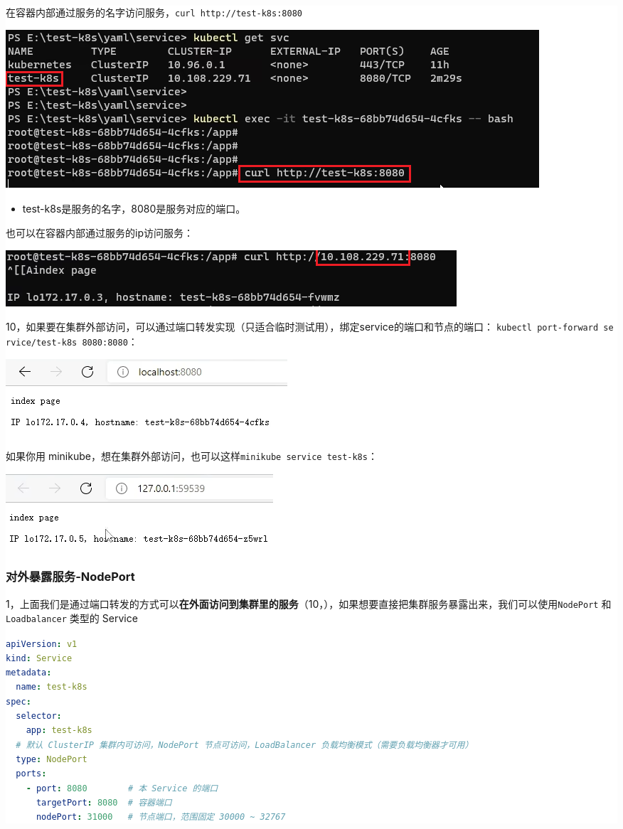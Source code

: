 在容器内部通过服务的名字访问服务，`curl http://test-k8s:8080`

![image-20230530164028879](k8s.assets/image-20230530164028879.png)

- test-k8s是服务的名字，8080是服务对应的端口。

也可以在容器内部通过服务的ip访问服务：

![image-20230530164237006](k8s.assets/image-20230530164237006.png)

10，如果要在集群外部访问，可以通过端口转发实现（只适合临时测试用），绑定service的端口和节点的端口：
`kubectl port-forward service/test-k8s 8080:8080`：

![image-20230530164504852](k8s.assets/image-20230530164504852.png)

如果你用 minikube，想在集群外部访问，也可以这样`minikube service test-k8s`：

![image-20230530164605444](k8s.assets/image-20230530164605444.png)

### 对外暴露服务-NodePort

1，上面我们是通过端口转发的方式可以**在外面访问到集群里的服务**（10，），如果想要直接把集群服务暴露出来，我们可以使用`NodePort` 和 `Loadbalancer` 类型的 Service

```yml
apiVersion: v1
kind: Service
metadata:
  name: test-k8s
spec:
  selector:
    app: test-k8s
  # 默认 ClusterIP 集群内可访问，NodePort 节点可访问，LoadBalancer 负载均衡模式（需要负载均衡器才可用）
  type: NodePort
  ports:
    - port: 8080        # 本 Service 的端口
      targetPort: 8080  # 容器端口
      nodePort: 31000   # 节点端口，范围固定 30000 ~ 32767
```

